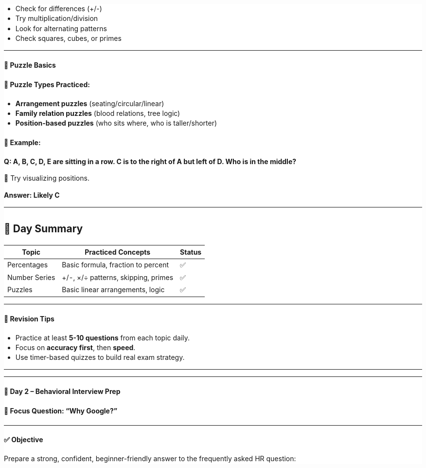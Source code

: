 - Check for differences (+/-)
- Try multiplication/division
- Look for alternating patterns
- Check squares, cubes, or primes

---

#### 🧩 Puzzle Basics

#### 🔹 Puzzle Types Practiced:

- **Arrangement puzzles** (seating/circular/linear)
- **Family relation puzzles** (blood relations, tree logic)
- **Position-based puzzles** (who sits where, who is taller/shorter)

#### 🔹 Example:

**Q: A, B, C, D, E are sitting in a row. C is to the right of A but left of D. Who is in the middle?**

🧠 Try visualizing positions.

**Answer: Likely C**

---

## 📝 Day Summary

| Topic         | Practiced Concepts                    | Status |
|---------------|----------------------------------------|--------|
| Percentages   | Basic formula, fraction to percent     | ✅      |
| Number Series | +/-, ×/÷ patterns, skipping, primes    | ✅      |
| Puzzles       | Basic linear arrangements, logic       | ✅      |

---

#### 🔁 Revision Tips

- Practice at least **5-10 questions** from each topic daily.
- Focus on **accuracy first**, then **speed**.
- Use timer-based quizzes to build real exam strategy.

---
---
#### 💼 Day 2 – Behavioral Interview Prep

#### 🎯 Focus Question: “Why Google?”

---

#### ✅ Objective

Prepare a strong, confident, beginner-friendly answer to the frequently asked HR question:
